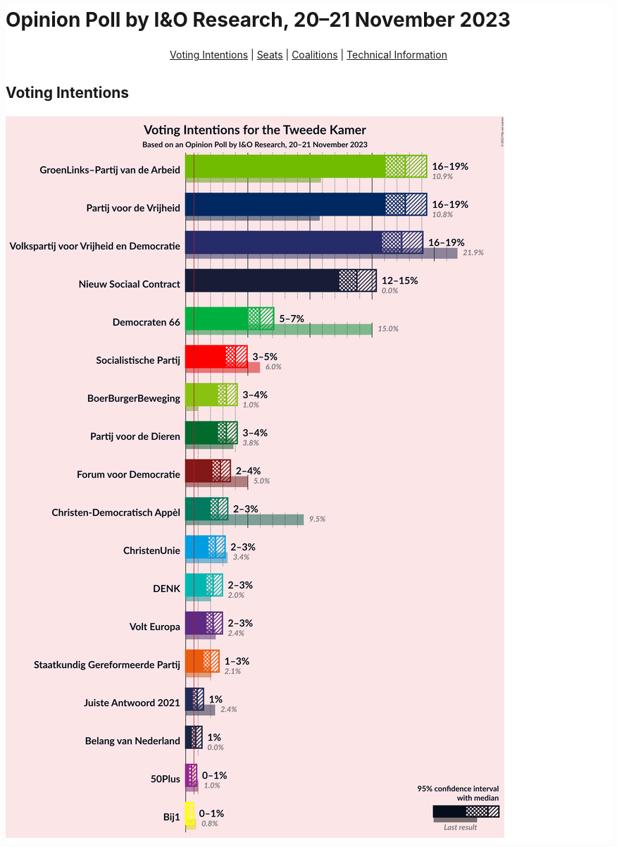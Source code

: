 # Opinion Poll by I&O Research, 20–21 November 2023

<p align="center"><a href="#voting-intentions">Voting Intentions</a> | <a href="#seats">Seats</a> | <a href="#coalitions">Coalitions</a> | <a href="#technical-information">Technical Information</a></p>

## Voting Intentions

![Graph with voting intentions not yet produced](2023-11-21-IOResearch.png "Voting Intentions")
